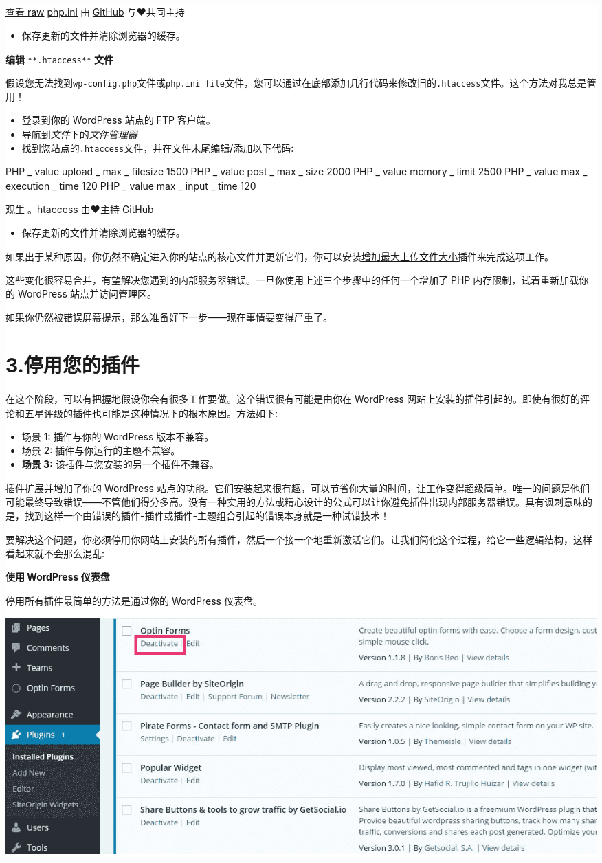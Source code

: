 [查看 raw](https://gist.github.com/rafaysansari/a6c55df152a5275550ed/raw/5c8568bf11e930d3a60a68ca7dda08d77c64a293/php.ini) [php.ini](https://gist.github.com/rafaysansari/a6c55df152a5275550ed#file-php-ini) 由 [GitHub](https://github.com/) 与❤共同主持

*   保存更新的文件并清除浏览器的缓存。

**编辑** `**.htaccess**` **文件**

假设您无法找到`wp-config.php`文件或`php.ini file`文件，您可以通过在底部添加几行代码来修改旧的`.htaccess`文件。这个方法对我总是管用！

*   登录到你的 WordPress 站点的 FTP 客户端。
*   导航到*文件*下的*文件管理器*
*   找到您站点的`.htaccess`文件，并在文件末尾编辑/添加以下代码:

PHP _ value upload _ max _ filesize 1500 PHP _ value post _ max _ size 2000 PHP _ value memory _ limit 2500 PHP _ value max _ execution _ time 120 PHP _ value max _ input _ time 120

[观生](https://gist.github.com/rafaysansari/19856b2d5e8ad402e8b0/raw/98559bdf6add5eceb8b9027b8235faedaf27468e/.htaccess) [。htaccess](https://gist.github.com/rafaysansari/19856b2d5e8ad402e8b0#file-htaccess) 由❤主持 [GitHub](https://github.com/)

*   保存更新的文件并清除浏览器的缓存。

如果出于某种原因，你仍然不确定进入你的站点的核心文件并更新它们，你可以安装[增加最大上传文件大小](https://wordpress.org/plugins/upload-max-file-size/)插件来完成这项工作。

这些变化很容易合并，有望解决您遇到的内部服务器错误。一旦你使用上述三个步骤中的任何一个增加了 PHP 内存限制，试着重新加载你的 WordPress 站点并访问管理区。

如果你仍然被错误屏幕提示，那么准备好下一步——现在事情要变得严重了。

# 3.停用您的插件

在这个阶段，可以有把握地假设你会有很多工作要做。这个错误很有可能是由你在 WordPress 网站上安装的插件引起的。即使有很好的评论和五星评级的插件也可能是这种情况下的根本原因。方法如下:

*   场景 1: 插件与你的 WordPress 版本不兼容。
*   场景 2: 插件与你运行的主题不兼容。
*   **场景 3:** 该插件与您安装的另一个插件不兼容。

插件扩展并增加了你的 WordPress 站点的功能。它们安装起来很有趣，可以节省你大量的时间，让工作变得超级简单。唯一的问题是他们可能最终导致错误——不管他们得分多高。没有一种实用的方法或精心设计的公式可以让你避免插件出现内部服务器错误。具有讽刺意味的是，找到这样一个由错误的插件-插件或插件-主题组合引起的错误本身就是一种试错技术！

要解决这个问题，你必须停用你网站上安装的所有插件，然后一个接一个地重新激活它们。让我们简化这个过程，给它一些逻辑结构，这样看起来就不会那么混乱:

**使用 WordPress 仪表盘**

停用所有插件最简单的方法是通过你的 WordPress 仪表盘。

![](img/a7d564278d788842101e0df4ef67d649.png)
